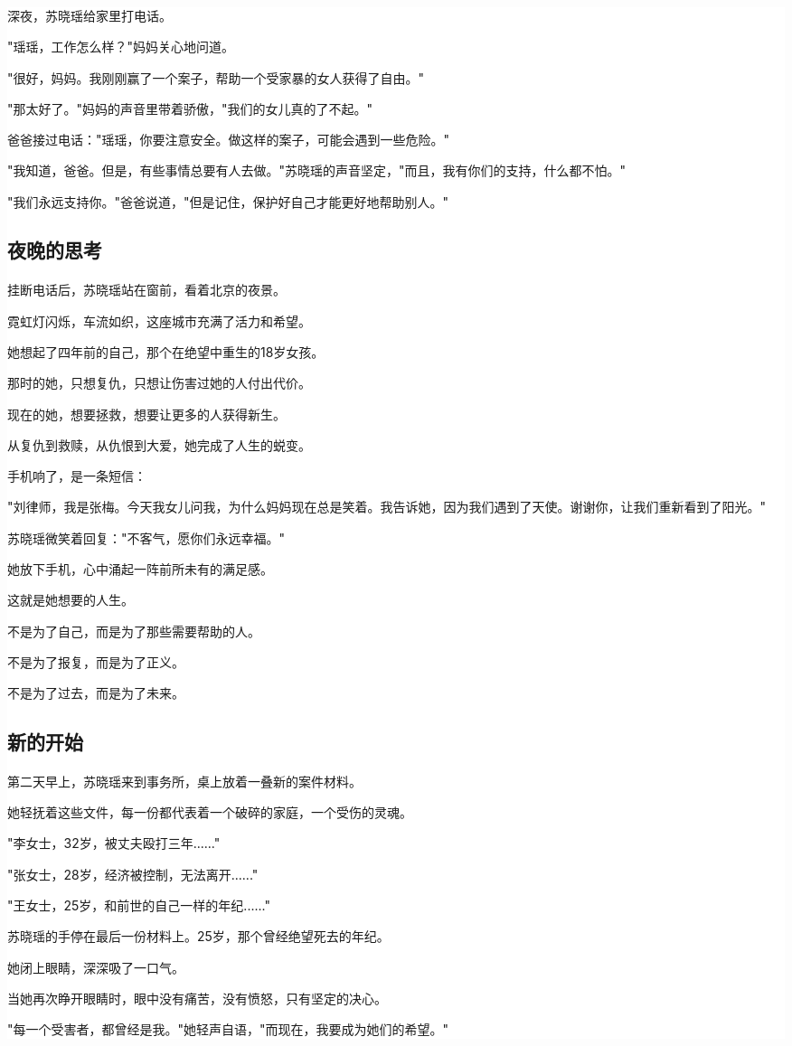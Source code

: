 深夜，苏晓瑶给家里打电话。

"瑶瑶，工作怎么样？"妈妈关心地问道。

"很好，妈妈。我刚刚赢了一个案子，帮助一个受家暴的女人获得了自由。"

"那太好了。"妈妈的声音里带着骄傲，"我们的女儿真的了不起。"

爸爸接过电话："瑶瑶，你要注意安全。做这样的案子，可能会遇到一些危险。"

"我知道，爸爸。但是，有些事情总要有人去做。"苏晓瑶的声音坚定，"而且，我有你们的支持，什么都不怕。"

"我们永远支持你。"爸爸说道，"但是记住，保护好自己才能更好地帮助别人。"

## 夜晚的思考

挂断电话后，苏晓瑶站在窗前，看着北京的夜景。

霓虹灯闪烁，车流如织，这座城市充满了活力和希望。

她想起了四年前的自己，那个在绝望中重生的18岁女孩。

那时的她，只想复仇，只想让伤害过她的人付出代价。

现在的她，想要拯救，想要让更多的人获得新生。

从复仇到救赎，从仇恨到大爱，她完成了人生的蜕变。

手机响了，是一条短信：

"刘律师，我是张梅。今天我女儿问我，为什么妈妈现在总是笑着。我告诉她，因为我们遇到了天使。谢谢你，让我们重新看到了阳光。"

苏晓瑶微笑着回复："不客气，愿你们永远幸福。"

她放下手机，心中涌起一阵前所未有的满足感。

这就是她想要的人生。

不是为了自己，而是为了那些需要帮助的人。

不是为了报复，而是为了正义。

不是为了过去，而是为了未来。

## 新的开始

第二天早上，苏晓瑶来到事务所，桌上放着一叠新的案件材料。

她轻抚着这些文件，每一份都代表着一个破碎的家庭，一个受伤的灵魂。

"李女士，32岁，被丈夫殴打三年......"

"张女士，28岁，经济被控制，无法离开......"

"王女士，25岁，和前世的自己一样的年纪......"

苏晓瑶的手停在最后一份材料上。25岁，那个曾经绝望死去的年纪。

她闭上眼睛，深深吸了一口气。

当她再次睁开眼睛时，眼中没有痛苦，没有愤怒，只有坚定的决心。

"每一个受害者，都曾经是我。"她轻声自语，"而现在，我要成为她们的希望。"
